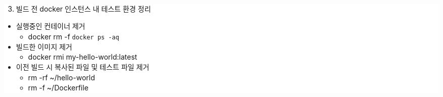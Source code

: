 3. 빌드 전 docker 인스턴스 내 테스트 환경 정리
  - 실행중인 컨테이너 제거
    - docker rm -f `docker ps -aq`
  - 빌드한 이미지 제거
    - docker rmi my-hello-world:latest
  - 이전 빌드 시 복사된 파일 및 테스트 파일 제거
    - rm -rf ~/hello-world
    - rm -f ~/Dockerfile


